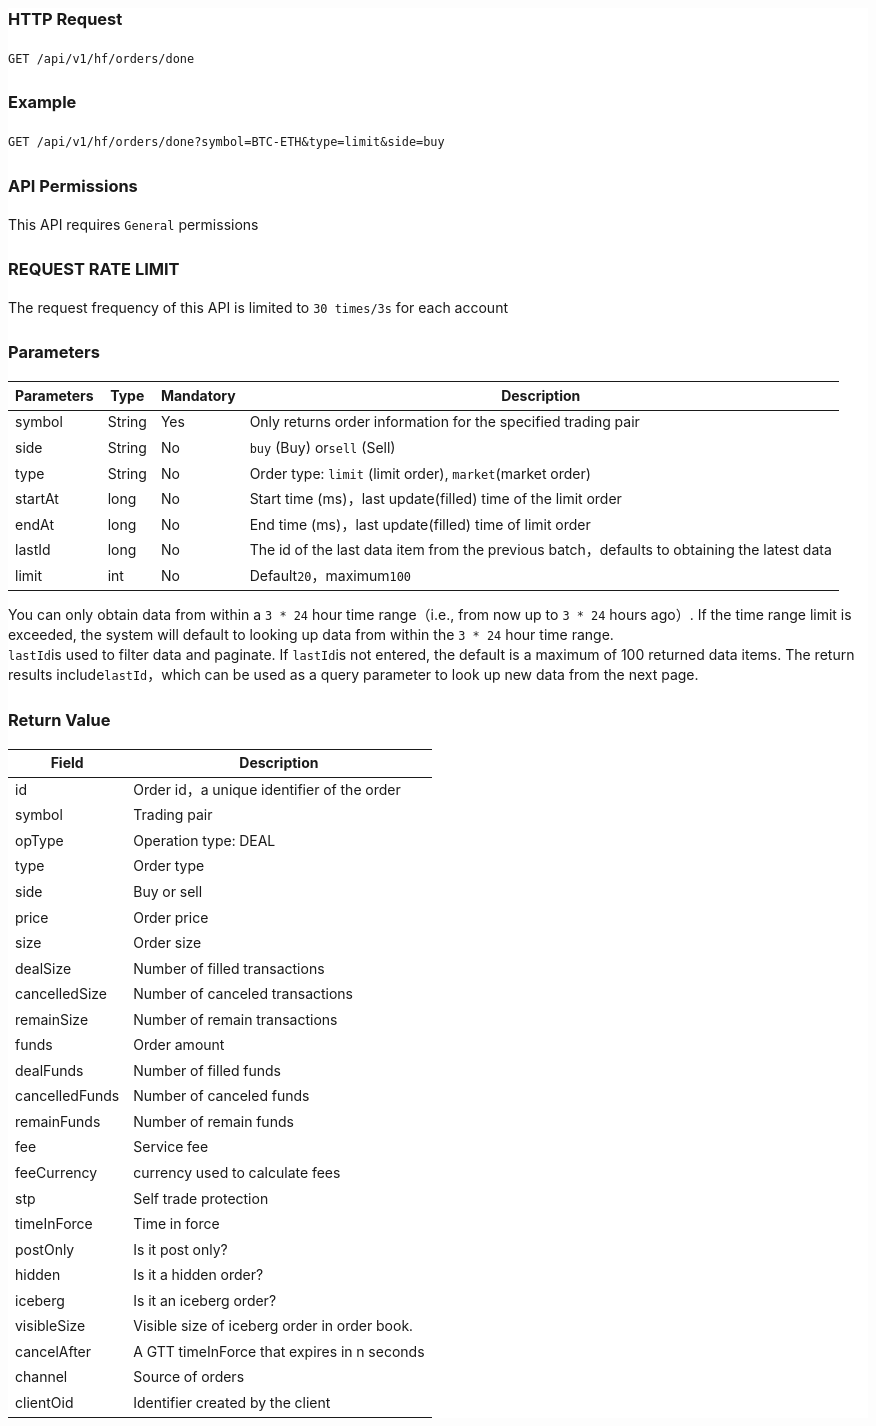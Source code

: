 
### HTTP Request
`GET /api/v1/hf/orders/done`

### Example
`GET /api/v1/hf/orders/done?symbol=BTC-ETH&type=limit&side=buy`

### API Permissions
This API requires `General` permissions

### REQUEST RATE LIMIT
The request frequency of this API is limited to `30 times/3s` for each account

### Parameters
Parameters | Type | Mandatory | Description | 
--------- | ------- | -----------| -----------| 
symbol | String | Yes | Only returns order information for the specified trading pair | 
side | String | No | `buy` (Buy) or`sell` (Sell)| 
type | String | No | Order type: `limit` (limit order), `market`(market order) | 
startAt | long | No | Start time (ms)，last update(filled) time of the limit order| 
endAt | long | No | End time (ms)，last update(filled) time of limit order| 
lastId | long | No | The id of the last data item from the previous batch，defaults to obtaining the latest data | 
limit | int | No | Default`20`，maximum`100` |


<aside class="notice">You can only obtain data from within a <code>3 * 24</code> hour time range（i.e., from now up to <code>3 * 24</code> hours ago）. If the time range limit is exceeded, the system will default to looking up data from within the <code>3 * 24</code> hour time range.</aside>

<aside class="notice"><code>lastId</code>is used to filter data and paginate. If <code>lastId</code>is not entered, the default is a maximum of 100 returned data items. The return results include<code>lastId</code>，which can be used as a query parameter to look up new data from the next page.</aside>

### Return Value
Field | Description | 
--------- | ------- | 
id | Order id，a unique identifier of the order  | 
symbol | Trading pair | 
opType | Operation type: DEAL | 
type | Order type | 
side | Buy or sell | 
price | Order price | 
size | Order size |
dealSize | Number of filled transactions |
cancelledSize | Number of canceled transactions |
remainSize | Number of remain transactions |
funds | Order amount | 
dealFunds |  Number of filled funds | 
cancelledFunds | Number of canceled funds | 
remainFunds | Number of remain funds | 
fee | Service fee | 
feeCurrency | currency used to calculate fees | 
stp | Self trade protection | 
timeInForce | Time in force | 
postOnly | Is it post only? | 
hidden | Is it a hidden order? | 
iceberg | Is it an iceberg order? | 
visibleSize | Visible size of iceberg order in order book. | 
cancelAfter | A GTT timeInForce that expires in n seconds | 
channel | Source of orders | 
clientOid | Identifier created by the client | 